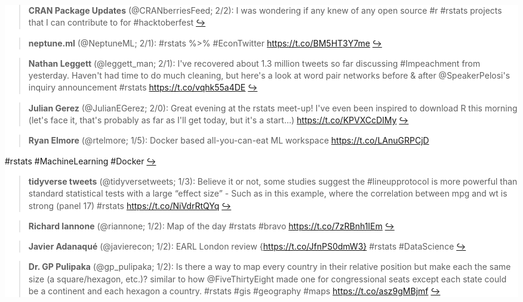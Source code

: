 


> **CRAN Package Updates** (@CRANberriesFeed; 2/2): I was wondering if any knew of any open source #r #rstats projects that I can contribute to for #hacktoberfest  [&#8618;](https://twitter.com/dataandme/status/1176949840019935232)




> **neptune.ml** (@NeptuneML; 2/1): #rstats %&gt;% #EconTwitter https://t.co/BM5HT3Y7me  [&#8618;](https://twitter.com/dataandme/status/1176982615200555009)




> **Nathan Leggett** (@leggett_man; 2/1): I've recovered about 1.3 million tweets so far discussing #Impeachment from yesterday.  Haven't had time to do much cleaning, but here's a look at word pair networks before &amp; after @SpeakerPelosi's inquiry announcement #rstats https://t.co/vqhk55a4DE  [&#8618;](https://twitter.com/dataandme/status/1176974735516884992)




> **Julian Gerez** (@JulianEGerez; 2/0): Great evening at the rstats meet-up! I've even been inspired to download R this morning (let's face it, that's probably as far as I'll get today, but it's a start...) https://t.co/KPVXCcDIMy  [&#8618;](https://twitter.com/dataandme/status/1177011410255007744)




> **Ryan Elmore** (@rtelmore; 1/5): Docker based all-you-can-eat ML workspace https://t.co/LAnuGRPCjD
>
#rstats #MachineLearning #Docker  [&#8618;](https://twitter.com/dataandme/status/1176972690940465155)




> **tidyverse tweets** (@tidyversetweets; 1/3): Believe it or not, some studies suggest the #lineupprotocol is more powerful than standard statistical tests with a large “effect size” - Such as in this example, where the correlation between mpg and wt is strong (panel 17) #rstats https://t.co/NiVdrRtQYq  [&#8618;](https://twitter.com/dataandme/status/1176965614310703106)




> **Richard Iannone** (@riannone; 1/2): Map of the day #rstats #bravo https://t.co/7zRBnh1IEm  [&#8618;](https://twitter.com/dataandme/status/1177023161122140160)




> **Javier Adanaqué** (@javierecon; 1/2): EARL London review  {https://t.co/JfnPS0dmW3} #rstats #DataScience  [&#8618;](https://twitter.com/dataandme/status/1177002470775689216)




> **Dr. GP Pulipaka** (@gp_pulipaka; 1/2): Is there a way to map every country in their relative position but make each the same size (a square/hexagon, etc.)? similar to how @FiveThirtyEight  made one for congressional seats except each state could be a continent and each hexagon a country. #rstats #gis #geography #maps https://t.co/asz9gMBjmf  [&#8618;](https://twitter.com/dataandme/status/1177017748469084160)
